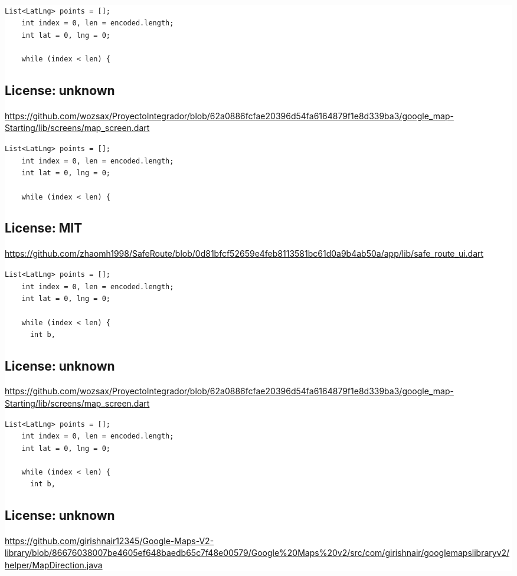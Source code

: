 ```
List<LatLng> points = [];
    int index = 0, len = encoded.length;
    int lat = 0, lng = 0;

    while (index < len) {
```


## License: unknown
https://github.com/wozsax/ProyectoIntegrador/blob/62a0886fcfae20396d54fa6164879f1e8d339ba3/google_map-Starting/lib/screens/map_screen.dart

```
List<LatLng> points = [];
    int index = 0, len = encoded.length;
    int lat = 0, lng = 0;

    while (index < len) {
```


## License: MIT
https://github.com/zhaomh1998/SafeRoute/blob/0d81bfcf52659e4feb8113581bc61d0a9b4ab50a/app/lib/safe_route_ui.dart

```
List<LatLng> points = [];
    int index = 0, len = encoded.length;
    int lat = 0, lng = 0;

    while (index < len) {
      int b,
```


## License: unknown
https://github.com/wozsax/ProyectoIntegrador/blob/62a0886fcfae20396d54fa6164879f1e8d339ba3/google_map-Starting/lib/screens/map_screen.dart

```
List<LatLng> points = [];
    int index = 0, len = encoded.length;
    int lat = 0, lng = 0;

    while (index < len) {
      int b,
```


## License: unknown
https://github.com/girishnair12345/Google-Maps-V2-library/blob/86676038007be4605ef648baedb65c7f48e00579/Google%20Maps%20v2/src/com/girishnair/googlemapslibraryv2/helper/MapDirection.java
